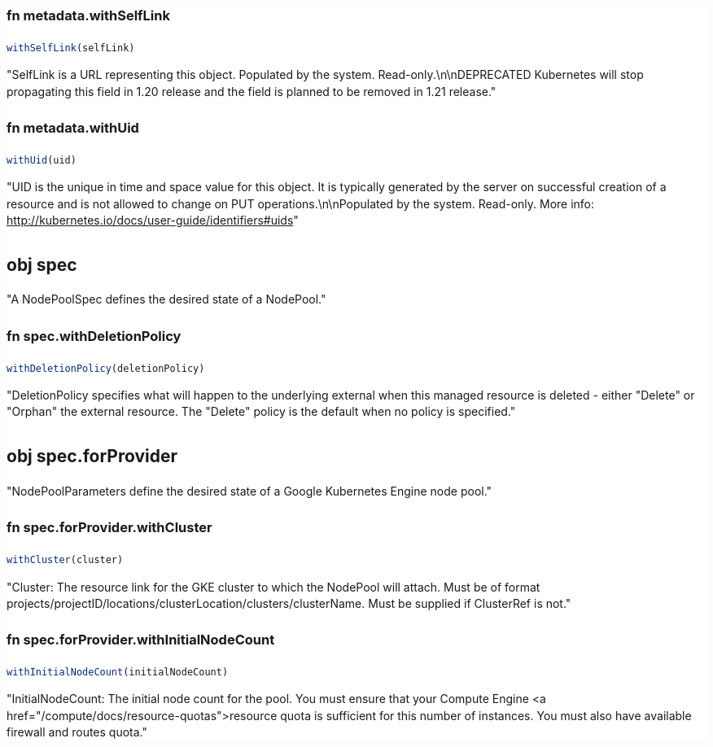 ### fn metadata.withSelfLink

```ts
withSelfLink(selfLink)
```

"SelfLink is a URL representing this object. Populated by the system. Read-only.\n\nDEPRECATED Kubernetes will stop propagating this field in 1.20 release and the field is planned to be removed in 1.21 release."

### fn metadata.withUid

```ts
withUid(uid)
```

"UID is the unique in time and space value for this object. It is typically generated by the server on successful creation of a resource and is not allowed to change on PUT operations.\n\nPopulated by the system. Read-only. More info: http://kubernetes.io/docs/user-guide/identifiers#uids"

## obj spec

"A NodePoolSpec defines the desired state of a NodePool."

### fn spec.withDeletionPolicy

```ts
withDeletionPolicy(deletionPolicy)
```

"DeletionPolicy specifies what will happen to the underlying external when this managed resource is deleted - either \"Delete\" or \"Orphan\" the external resource. The \"Delete\" policy is the default when no policy is specified."

## obj spec.forProvider

"NodePoolParameters define the desired state of a Google Kubernetes Engine node pool."

### fn spec.forProvider.withCluster

```ts
withCluster(cluster)
```

"Cluster: The resource link for the GKE cluster to which the NodePool will attach. Must be of format projects/projectID/locations/clusterLocation/clusters/clusterName. Must be supplied if ClusterRef is not."

### fn spec.forProvider.withInitialNodeCount

```ts
withInitialNodeCount(initialNodeCount)
```

"InitialNodeCount: The initial node count for the pool. You must ensure that your Compute Engine <a href=\"/compute/docs/resource-quotas\">resource quota</a> is sufficient for this number of instances. You must also have available firewall and routes quota."
